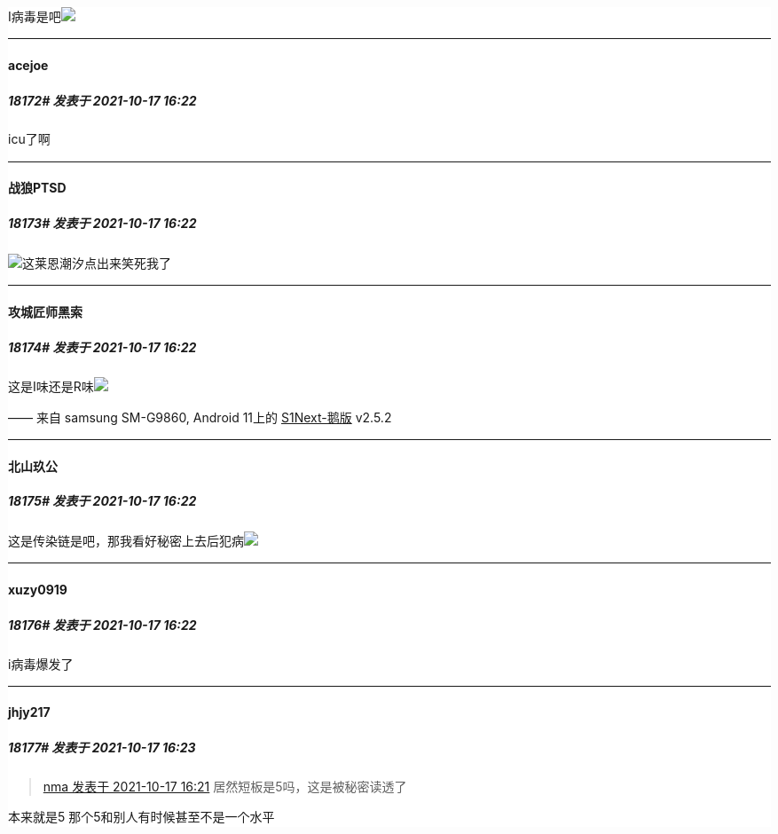 I病毒是吧<img src="https://static.saraba1st.com/image/smiley/face2017/067.png" referrerpolicy="no-referrer">


*****

####  acejoe  
##### 18172#       发表于 2021-10-17 16:22


icu了啊


*****

####  战狼PTSD  
##### 18173#       发表于 2021-10-17 16:22


<img src="https://static.saraba1st.com/image/smiley/face2017/067.png" referrerpolicy="no-referrer">这莱恩潮汐点出来笑死我了


*****

####  攻城匠师黑索  
##### 18174#       发表于 2021-10-17 16:22


这是I味还是R味<img src="https://static.saraba1st.com/image/smiley/face2017/067.png" referrerpolicy="no-referrer">

—— 来自 samsung SM-G9860, Android 11上的 [S1Next-鹅版](https://github.com/ykrank/S1-Next/releases) v2.5.2


*****

####  北山玖公  
##### 18175#       发表于 2021-10-17 16:22


这是传染链是吧，那我看好秘密上去后犯病<img src="https://static.saraba1st.com/image/smiley/face2017/067.png" referrerpolicy="no-referrer">


*****

####  xuzy0919  
##### 18176#       发表于 2021-10-17 16:22


i病毒爆发了


*****

####  jhjy217  
##### 18177#       发表于 2021-10-17 16:23


<blockquote><a href="httphttps://bbs.saraba1st.com/2b/forum.php?mod=redirect&amp;goto=findpost&amp;pid=53161168&amp;ptid=2022320" target="_blank">nma 发表于 2021-10-17 16:21</a>
居然短板是5吗，这是被秘密读透了</blockquote>
本来就是5
那个5和别人有时候甚至不是一个水平
